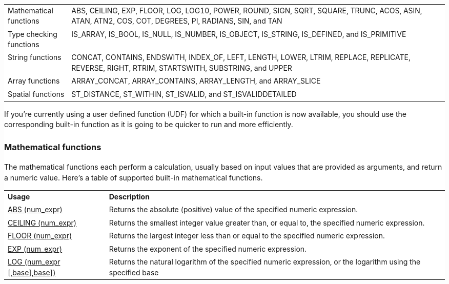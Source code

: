 <table>
<tr>
<td>Mathematical functions</td>    
<td>ABS, CEILING, EXP, FLOOR, LOG, LOG10, POWER, ROUND, SIGN, SQRT, SQUARE, TRUNC, ACOS, ASIN, ATAN, ATN2, COS, COT, DEGREES, PI, RADIANS, SIN, and TAN</td>
</tr>
<tr>
<td>Type checking functions</td>    
<td>IS_ARRAY, IS_BOOL, IS_NULL, IS_NUMBER, IS_OBJECT, IS_STRING, IS_DEFINED, and IS_PRIMITIVE</td>
</tr>
<tr>
<td>String functions</td>    
<td>CONCAT, CONTAINS, ENDSWITH, INDEX_OF, LEFT, LENGTH, LOWER, LTRIM, REPLACE, REPLICATE, REVERSE, RIGHT, RTRIM, STARTSWITH, SUBSTRING, and UPPER</td>
</tr>
<tr>
<td>Array functions</td>    
<td>ARRAY_CONCAT, ARRAY_CONTAINS, ARRAY_LENGTH, and ARRAY_SLICE</td>
</tr>
<tr>
<td>Spatial functions</td>    
<td>ST_DISTANCE, ST_WITHIN, ST_ISVALID, and ST_ISVALIDDETAILED</td>
</tr>
</table>  

If you’re currently using a user defined function (UDF) for which a built-in function is now available, you should use the corresponding built-in function as it is going to be quicker to run and more efficiently. 

### Mathematical functions
The mathematical functions each perform a calculation, usually based on input values that are provided as arguments, and return a numeric value. Here’s a table of supported built-in mathematical functions.

<table>
<tr>
<td><strong>Usage</strong></td>
<td><strong>Description</strong></td>
</tr>
<tr>
<td><a href="https://msdn.microsoft.com/library/azure/dn782250.aspx#bk_abs">ABS (num_expr)</a></td>    
<td>Returns the absolute (positive) value of the specified numeric expression.</td>
</tr>
<tr>
<td><a href="https://msdn.microsoft.com/library/azure/dn782250.aspx#bk_ceiling">CEILING (num_expr)</a></td>    
<td>Returns the smallest integer value greater than, or equal to, the specified numeric expression.</td>
</tr>
<tr>
<td><a href="https://msdn.microsoft.com/library/azure/dn782250.aspx#bk_floor">FLOOR (num_expr)</a></td>    
<td>Returns the largest integer less than or equal to the specified numeric expression.</td>
</tr>
<tr>
<td><a href="https://msdn.microsoft.com/library/azure/dn782250.aspx#bk_exp">EXP (num_expr)</a></td>    
<td>Returns the exponent of the specified numeric expression.</td>
</tr>
<tr>
<td><a href="https://msdn.microsoft.com/library/azure/dn782250.aspx#bk_log">LOG (num_expr [,base],base])</a></td>    
<td>Returns the natural logarithm of the specified numeric expression, or the logarithm using the specified base</td>
</tr>

[1]: ./media/documentdb-sql-query/sql-query1.png
[introduction]: documentdb-introduction.md
[consistency-levels]: documentdb-consistency-levels.md